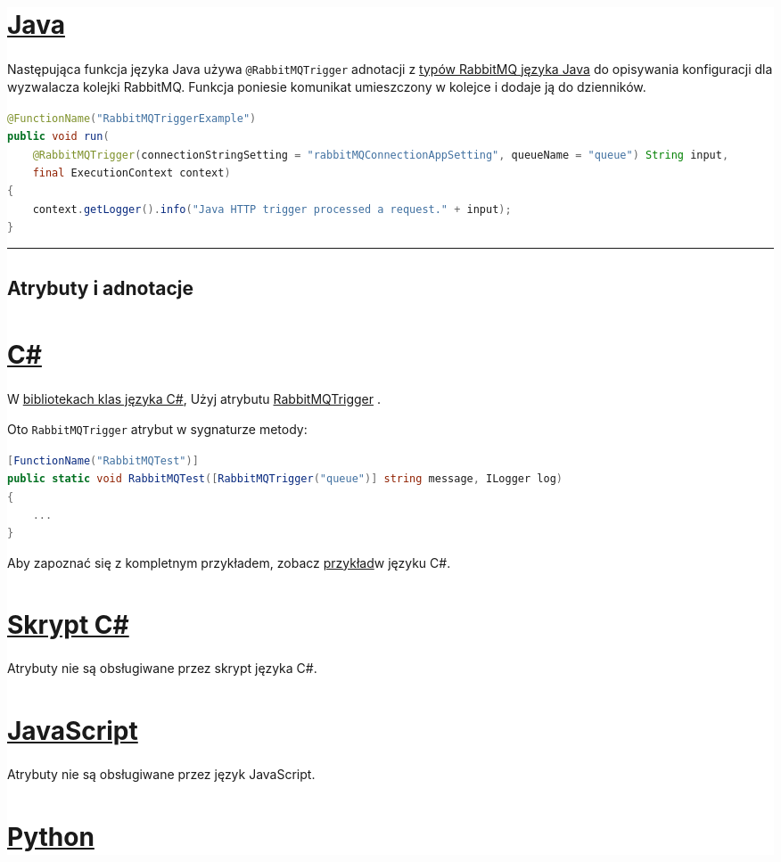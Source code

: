 # <a name="java"></a>[Java](#tab/java)

Następująca funkcja języka Java używa `@RabbitMQTrigger` adnotacji z [typów RabbitMQ języka Java](https://mvnrepository.com/artifact/com.microsoft.azure.functions/azure-functions-java-library-rabbitmq) do opisywania konfiguracji dla wyzwalacza kolejki RabbitMQ. Funkcja poniesie komunikat umieszczony w kolejce i dodaje ją do dzienników.

```java
@FunctionName("RabbitMQTriggerExample")
public void run(
    @RabbitMQTrigger(connectionStringSetting = "rabbitMQConnectionAppSetting", queueName = "queue") String input,
    final ExecutionContext context)
{
    context.getLogger().info("Java HTTP trigger processed a request." + input);
}
```

---

## <a name="attributes-and-annotations"></a>Atrybuty i adnotacje

# <a name="c"></a>[C#](#tab/csharp)

W [bibliotekach klas języka C#](functions-dotnet-class-library.md), Użyj atrybutu [RabbitMQTrigger](https://github.com/Azure/azure-functions-rabbitmq-extension/blob/dev/src/Trigger/RabbitMQTriggerAttribute.cs) .

Oto `RabbitMQTrigger` atrybut w sygnaturze metody:

```csharp
[FunctionName("RabbitMQTest")]
public static void RabbitMQTest([RabbitMQTrigger("queue")] string message, ILogger log)
{
    ...
}
```

Aby zapoznać się z kompletnym przykładem, zobacz [przykład](#example)w języku C#.

# <a name="c-script"></a>[Skrypt C#](#tab/csharp-script)

Atrybuty nie są obsługiwane przez skrypt języka C#.

# <a name="javascript"></a>[JavaScript](#tab/javascript)

Atrybuty nie są obsługiwane przez język JavaScript.

# <a name="python"></a>[Python](#tab/python)
